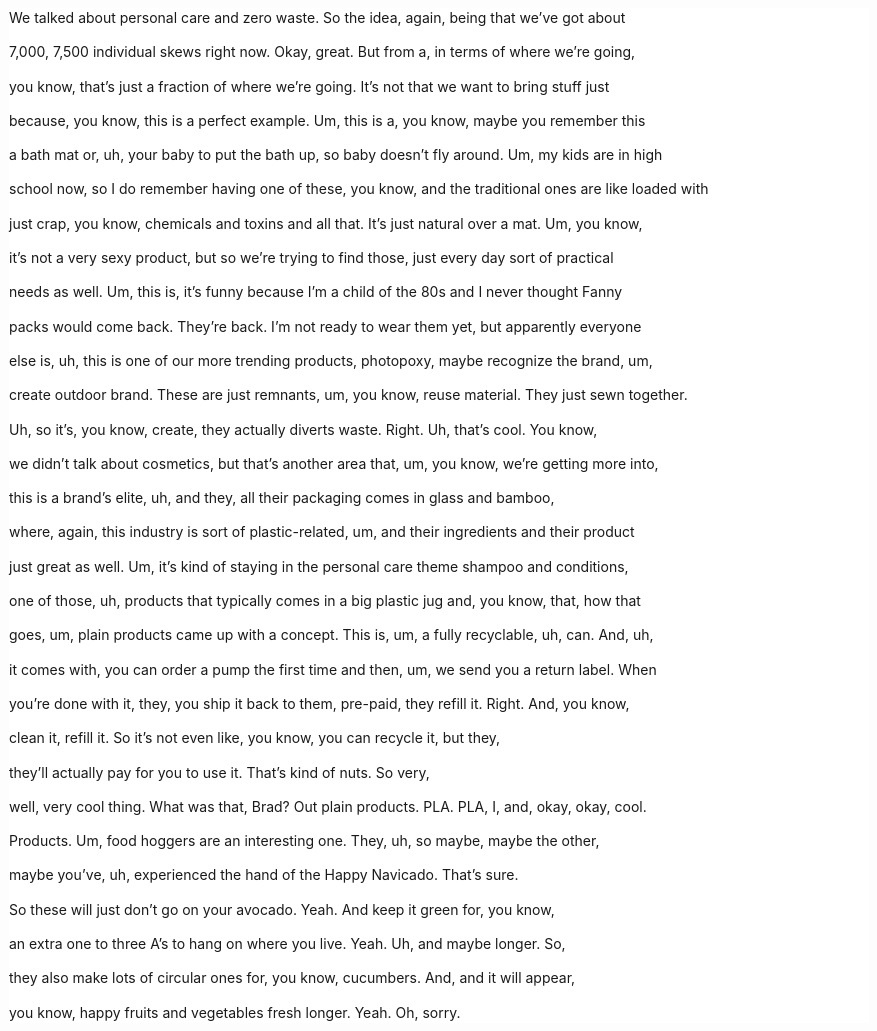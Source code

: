 We talked about personal care and zero waste. So the idea, again, being that we’ve got about

7,000, 7,500 individual skews right now. Okay, great. But from a, in terms of where we’re going,

you know, that’s just a fraction of where we’re going. It’s not that we want to bring stuff just

because, you know, this is a perfect example. Um, this is a, you know, maybe you remember this

a bath mat or, uh, your baby to put the bath up, so baby doesn’t fly around. Um, my kids are in high

school now, so I do remember having one of these, you know, and the traditional ones are like loaded with

just crap, you know, chemicals and toxins and all that. It’s just natural over a mat. Um, you know,

it’s not a very sexy product, but so we’re trying to find those, just every day sort of practical

needs as well. Um, this is, it’s funny because I’m a child of the 80s and I never thought Fanny

packs would come back. They’re back. I’m not ready to wear them yet, but apparently everyone

else is, uh, this is one of our more trending products, photopoxy, maybe recognize the brand, um,

create outdoor brand. These are just remnants, um, you know, reuse material. They just sewn together.

Uh, so it’s, you know, create, they actually diverts waste. Right. Uh, that’s cool. You know,

we didn’t talk about cosmetics, but that’s another area that, um, you know, we’re getting more into,

this is a brand’s elite, uh, and they, all their packaging comes in glass and bamboo,

where, again, this industry is sort of plastic-related, um, and their ingredients and their product

just great as well. Um, it’s kind of staying in the personal care theme shampoo and conditions,

one of those, uh, products that typically comes in a big plastic jug and, you know, that, how that

goes, um, plain products came up with a concept. This is, um, a fully recyclable, uh, can. And, uh,

it comes with, you can order a pump the first time and then, um, we send you a return label. When

you’re done with it, they, you ship it back to them, pre-paid, they refill it. Right. And, you know,

clean it, refill it. So it’s not even like, you know, you can recycle it, but they,

they’ll actually pay for you to use it. That’s kind of nuts. So very,

well, very cool thing. What was that, Brad? Out plain products. PLA. PLA, I, and, okay, okay, cool.

Products. Um, food hoggers are an interesting one. They, uh, so maybe, maybe the other,

maybe you’ve, uh, experienced the hand of the Happy Navicado. That’s sure.

So these will just don’t go on your avocado. Yeah. And keep it green for, you know,

an extra one to three A’s to hang on where you live. Yeah. Uh, and maybe longer. So,

they also make lots of circular ones for, you know, cucumbers. And, and it will appear,

you know, happy fruits and vegetables fresh longer. Yeah. Oh, sorry.
